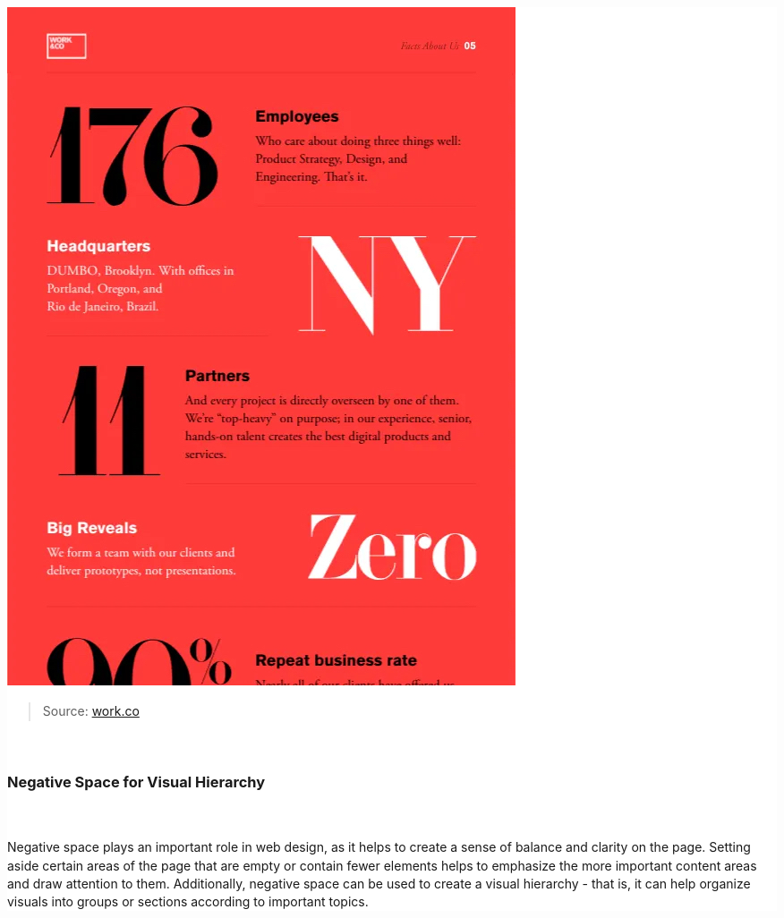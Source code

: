 ![seo](https://raw.githubusercontent.com/GuaranTEK/guarantek-insights/master/insights/what-makes-a-good-website-9-principles-of-good-web-design/8.jpeg)

> Source: [work.co](https://work.co/)

&nbsp;

### Negative Space for Visual Hierarchy

&nbsp;

Negative space plays an important role in web design, as it helps to create a sense of balance and clarity on the page. Setting aside certain areas of the page that are empty or contain fewer elements helps to emphasize the more important content areas and draw attention to them. Additionally, negative space can be used to create a visual hierarchy - that is, it can help organize visuals into groups or sections according to important topics.
